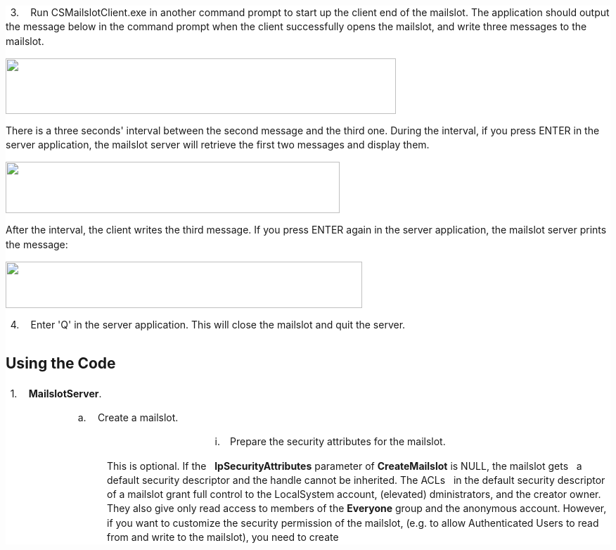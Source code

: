 <p class="MsoListParagraphCxSpMiddle" style="text-indent:5.0pt"><span style=""><span style="">3.<span style="font:7.0pt &quot;Times New Roman&quot;">&nbsp;&nbsp;&nbsp;&nbsp;&nbsp;&nbsp;
</span></span></span><span style="">Run CSMailslotClient.exe in another command prompt to start up the client end of the mailslot. The application should output the message below in the command prompt when the client successfully opens the mailslot, and write
 three messages to the mailslot. </span></p>
<p class="MsoListParagraphCxSpMiddle"><span style=""><img src="/site/view/file/61593/1/image.png" alt="" width="555" height="79" align="middle">
</span><span style=""></span></p>
<p class="MsoListParagraphCxSpMiddle"><span style=""></span></p>
<p class="MsoListParagraphCxSpMiddle"><span style="">There is a three seconds' interval between the second message and the third one. During the interval, if you press ENTER in the server application, the mailslot server will retrieve the first two messages
 and display them. </span></p>
<p class="MsoListParagraphCxSpMiddle"><span style=""><img src="/site/view/file/61594/1/image.png" alt="" width="475" height="73" align="middle">
</span><span style=""></span></p>
<p class="MsoListParagraphCxSpMiddle"><span style=""></span></p>
<p class="MsoListParagraphCxSpMiddle"><span style="">After the interval, the client writes the third message. If you press ENTER again in the server application, the mailslot server prints the message:
</span></p>
<p class="MsoListParagraphCxSpMiddle"><span style=""><img src="/site/view/file/61595/1/image.png" alt="" width="507" height="66" align="middle">
</span><span style=""></span></p>
<p class="MsoListParagraphCxSpMiddle"><span style=""></span></p>
<p class="MsoListParagraphCxSpMiddle" style="text-indent:5.0pt"><span style=""><span style="">4.<span style="font:7.0pt &quot;Times New Roman&quot;">&nbsp;&nbsp;&nbsp;&nbsp;&nbsp;&nbsp;
</span></span></span><span style="">Enter 'Q' in the server application. This will close the mailslot and quit the server.
</span></p>
<p class="MsoListParagraphCxSpLast" style="margin-left:72.0pt"><span style=""></span></p>
<h2>Using the Code<span style=""> </span></h2>
<p class="MsoListParagraphCxSpFirst" style="text-indent:5.0pt"><span style=""><span style="">1.<span style="font:7.0pt &quot;Times New Roman&quot;">&nbsp;&nbsp;&nbsp;&nbsp;&nbsp;&nbsp;
</span></span></span><span class="SpellE"><b style=""><span style="">MailslotServer</span></b></span><span style="">.
</span></p>
<p class="MsoListParagraphCxSpMiddle" style="margin-left:72.0pt; text-indent:5.0pt">
<span style=""><span style="">a.<span style="font:7.0pt &quot;Times New Roman&quot;">&nbsp;&nbsp;&nbsp;&nbsp;&nbsp;&nbsp;
</span></span></span><span style="">Create a mailslot. </span></p>
<p class="MsoListParagraphCxSpMiddle" style="margin-left:108.0pt; text-indent:5.0pt">
<span style=""><span style=""><span style="font:7.0pt &quot;Times New Roman&quot;">&nbsp;&nbsp;&nbsp;&nbsp;&nbsp;&nbsp;&nbsp;&nbsp;&nbsp;&nbsp;&nbsp;&nbsp;&nbsp;&nbsp;&nbsp;&nbsp;&nbsp;&nbsp;&nbsp;&nbsp;&nbsp;&nbsp;&nbsp;&nbsp;&nbsp;&nbsp;&nbsp;&nbsp;&nbsp;&nbsp;&nbsp;&nbsp;&nbsp;&nbsp;&nbsp;&nbsp;&nbsp;&nbsp;&nbsp;&nbsp;&nbsp;&nbsp;&nbsp;&nbsp;&nbsp;&nbsp;&nbsp;&nbsp;&nbsp;&nbsp;&nbsp;&nbsp;&nbsp;&nbsp;&nbsp;&nbsp;&nbsp;&nbsp;&nbsp;&nbsp;&nbsp;&nbsp;
</span>i.<span style="font:7.0pt &quot;Times New Roman&quot;">&nbsp;&nbsp;&nbsp;&nbsp;&nbsp;
</span></span></span><span style="">Prepare the security attributes for the mailslot.
</span></p>
<p class="MsoListParagraphCxSpMiddle" style="margin-left:108.0pt"><span style="">This is optional. If the
<span style="">&nbsp;&nbsp;</span><span class="SpellE"><b style="">lpSecurityAttributes</b></span> parameter of
<span class="SpellE"><b style="">CreateMailslot</b></span> is NULL, the mailslot gets
<span style="">&nbsp;&nbsp;</span>a default security descriptor and the handle cannot be inherited. The ACLs
<span style="">&nbsp;&nbsp;</span>in the default security descriptor of a mailslot grant full control to the
<span class="SpellE">LocalSystem</span> account, (elevated) <span class="SpellE">
dministrators</span>, and the creator owner. They also give only read access to members of the
<span class="GramE"><b style="">Everyone</b></span> group and the anonymous account. However, if you want to customize the security permission of the mailslot, (e.g. to allow Authenticated Users to read from and write to the mailslot), you need to create